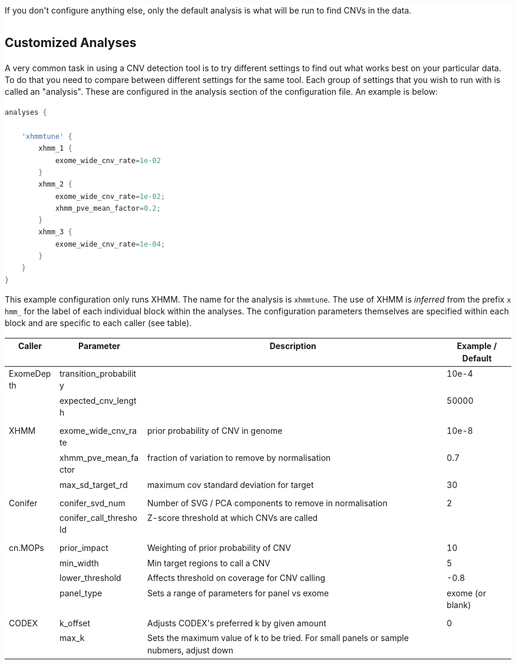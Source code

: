 If you don't configure anything else, only the default analysis is what
will be run to find CNVs in the data.

## Customized Analyses

A very common task in using a CNV detection tool is to try different 
settings to find out what works best on your particular data. To do that you need
to compare between different settings for the same tool. Each group of settings
that you wish to run with is called an "analysis". These are configured in the
analysis section of the configuration file. An example is below:

```groovy
analyses {

    'xhmmtune' {
        xhmm_1 { 
            exome_wide_cnv_rate=1e-02 
        }
        xhmm_2 { 
            exome_wide_cnv_rate=1e-02; 
            xhmm_pve_mean_factor=0.2; 
        }
        xhmm_3 { 
            exome_wide_cnv_rate=1e-04; 
        }
    }
}
```

This example configuration only runs XHMM. The name for the analysis is `xhmmtune`. The use of XHMM 
is *inferred* from the prefix `xhmm_` for the label of each individual block 
within the analyses. The configuration parameters themselves are specified within each 
block and are specific to each caller (see table).

| Caller     | Parameter              | Description                                                                              | Example / Default |
|------------|------------------------|------------------------------------------------------------------------------------------|-------------------|
| ExomeDepth | transition_probability |                                                                                          | 10e-4             |
|            | expected_cnv_length    |                                                                                          | 50000             |
|            |                        |                                                                                          |                   |
| XHMM       | exome_wide_cnv_rate    | prior probability of CNV in genome                                                       | 10e-8             |
|            | xhmm_pve_mean_factor   | fraction of variation to remove by normalisation                                         | 0.7               |
|            | max_sd_target_rd       | maximum cov standard deviation for target                                                | 30                |
|            |                        |                                                                                          |                   |
| Conifer    | conifer_svd_num        | Number of SVG / PCA components to remove in normalisation                                | 2                 |
|            | conifer_call_threshold | Z-score threshold at which CNVs are called                                               |                   |
|            |                        |                                                                                          |                   |
| cn.MOPs    | prior_impact           | Weighting of prior probability of CNV                                                    | 10                |
|            | min_width              | Min target regions to call a CNV                                                         | 5                 |
|            | lower_threshold        | Affects threshold on coverage for CNV calling                                            | -0.8              |
|            | panel_type             | Sets a range of parameters for panel vs exome                                            | exome (or blank)  |
|            |                        |                                                                                          |                   |
| CODEX      | k_offset               | Adjusts CODEX's preferred k by given amount                                              | 0                 |
|            | max_k                  | Sets the maximum value of k to be tried. For small panels or sample nubmers, adjust down |                   |
